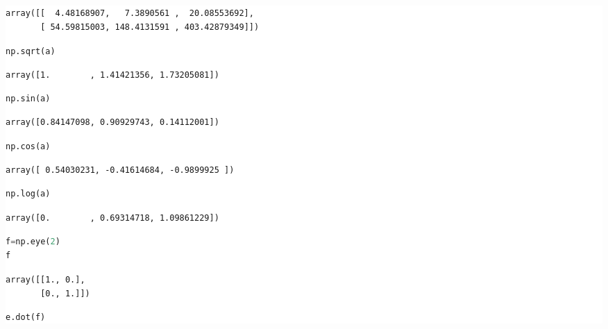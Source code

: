

    array([[  4.48168907,   7.3890561 ,  20.08553692],
           [ 54.59815003, 148.4131591 , 403.42879349]])




```python
np.sqrt(a)
```




    array([1.        , 1.41421356, 1.73205081])




```python
np.sin(a)
```




    array([0.84147098, 0.90929743, 0.14112001])




```python
np.cos(a)
```




    array([ 0.54030231, -0.41614684, -0.9899925 ])




```python
np.log(a)
```




    array([0.        , 0.69314718, 1.09861229])




```python
f=np.eye(2)
f
```




    array([[1., 0.],
           [0., 1.]])




```python
e.dot(f)
```


